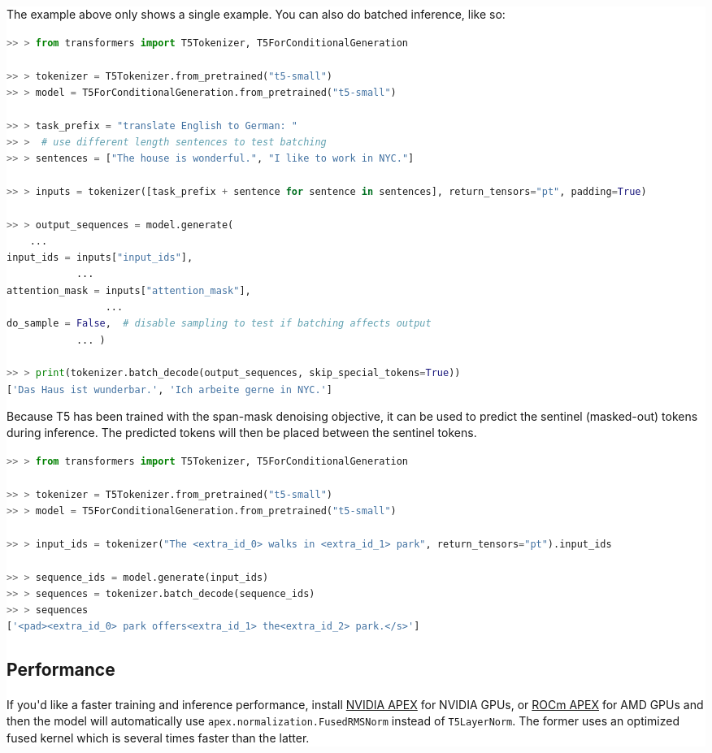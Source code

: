 The example above only shows a single example. You can also do batched inference, like so:

```python
>> > from transformers import T5Tokenizer, T5ForConditionalGeneration

>> > tokenizer = T5Tokenizer.from_pretrained("t5-small")
>> > model = T5ForConditionalGeneration.from_pretrained("t5-small")

>> > task_prefix = "translate English to German: "
>> >  # use different length sentences to test batching
>> > sentences = ["The house is wonderful.", "I like to work in NYC."]

>> > inputs = tokenizer([task_prefix + sentence for sentence in sentences], return_tensors="pt", padding=True)

>> > output_sequences = model.generate(
    ...
input_ids = inputs["input_ids"],
            ...
attention_mask = inputs["attention_mask"],
                 ...
do_sample = False,  # disable sampling to test if batching affects output
            ... )

>> > print(tokenizer.batch_decode(output_sequences, skip_special_tokens=True))
['Das Haus ist wunderbar.', 'Ich arbeite gerne in NYC.']
```

Because T5 has been trained with the span-mask denoising objective,
it can be used to predict the sentinel (masked-out) tokens during inference.
The predicted tokens will then be placed between the sentinel tokens.

```python
>> > from transformers import T5Tokenizer, T5ForConditionalGeneration

>> > tokenizer = T5Tokenizer.from_pretrained("t5-small")
>> > model = T5ForConditionalGeneration.from_pretrained("t5-small")

>> > input_ids = tokenizer("The <extra_id_0> walks in <extra_id_1> park", return_tensors="pt").input_ids

>> > sequence_ids = model.generate(input_ids)
>> > sequences = tokenizer.batch_decode(sequence_ids)
>> > sequences
['<pad><extra_id_0> park offers<extra_id_1> the<extra_id_2> park.</s>']
```

## Performance

If you'd like a faster training and inference performance, install [NVIDIA APEX](https://github.com/NVIDIA/apex#quick-start) for NVIDIA GPUs, or [ROCm APEX](https://github.com/ROCmSoftwarePlatform/apex) for AMD GPUs and then the model will automatically use `apex.normalization.FusedRMSNorm` instead of `T5LayerNorm`. The former uses an optimized fused kernel which is several times faster than the latter.
